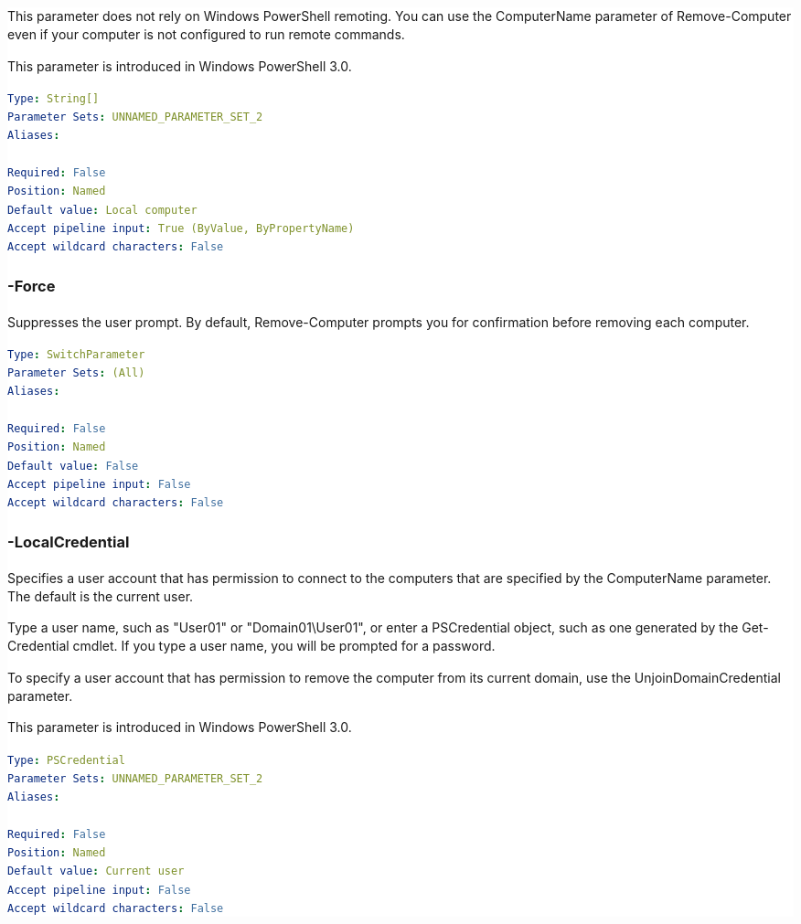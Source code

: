 This parameter does not rely on Windows PowerShell remoting.
You can use the ComputerName parameter of Remove-Computer even if your computer is not configured to run remote commands.

This parameter is introduced in Windows PowerShell 3.0.

```yaml
Type: String[]
Parameter Sets: UNNAMED_PARAMETER_SET_2
Aliases: 

Required: False
Position: Named
Default value: Local computer
Accept pipeline input: True (ByValue, ByPropertyName)
Accept wildcard characters: False
```

### -Force
Suppresses the user prompt.
By default, Remove-Computer prompts you for confirmation before removing each computer.

```yaml
Type: SwitchParameter
Parameter Sets: (All)
Aliases: 

Required: False
Position: Named
Default value: False
Accept pipeline input: False
Accept wildcard characters: False
```

### -LocalCredential
Specifies a user account that has permission to connect to the computers that are specified by the ComputerName parameter.
The default is the current user.

Type a user name, such as "User01" or "Domain01\User01", or enter a PSCredential object, such as one generated by the Get-Credential cmdlet.
If you type a user name, you will be prompted for a password.

To specify a user account that has permission to remove the computer from its current domain, use the UnjoinDomainCredential parameter.

This parameter is introduced in Windows PowerShell 3.0.

```yaml
Type: PSCredential
Parameter Sets: UNNAMED_PARAMETER_SET_2
Aliases: 

Required: False
Position: Named
Default value: Current user
Accept pipeline input: False
Accept wildcard characters: False
```
